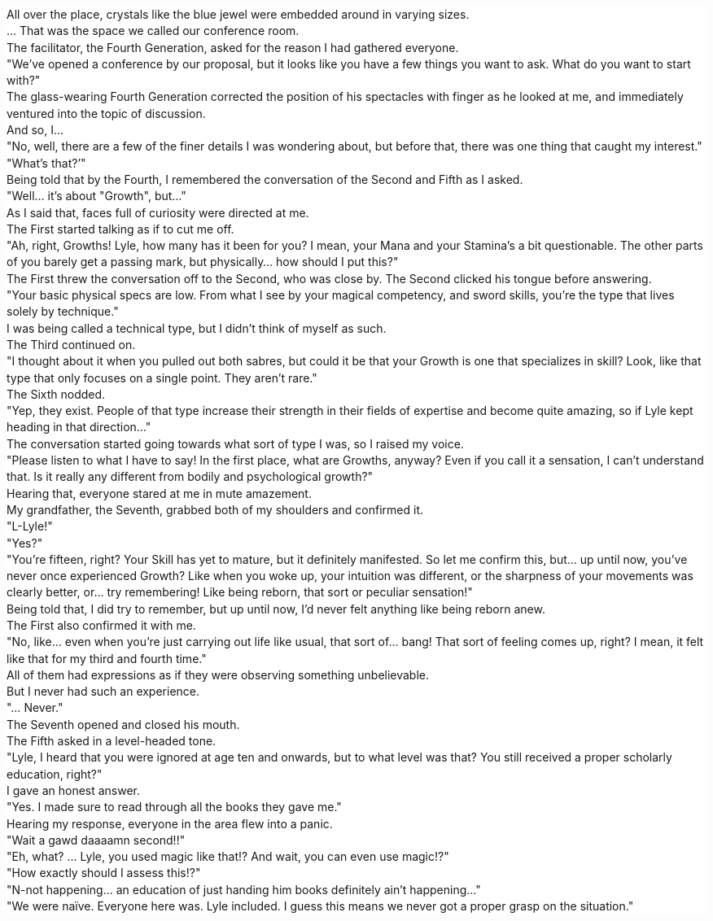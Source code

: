 All over the place, crystals like the blue jewel were embedded around in varying sizes.<br/>
… That was the space we called our conference room.<br/>
The facilitator, the Fourth Generation, asked for the reason I had gathered everyone.<br/>
"We’ve opened a conference by our proposal, but it looks like you have a few things you want to ask. What do you want to start with?"<br/>
The glass-wearing Fourth Generation corrected the position of his spectacles with finger as he looked at me, and immediately ventured into the topic of discussion.<br/>
And so, I…<br/>
"No, well, there are a few of the finer details I was wondering about, but before that, there was one thing that caught my interest."<br/>
"What’s that?’"<br/>
Being told that by the Fourth, I remembered the conversation of the Second and Fifth as I asked.<br/>
"Well… it’s about "Growth", but…"<br/>
As I said that, faces full of curiosity were directed at me.<br/>
The First started talking as if to cut me off.<br/>
"Ah, right, Growths! Lyle, how many has it been for you? I mean, your Mana and your Stamina’s a bit questionable. The other parts of you barely get a passing mark, but physically… how should I put this?"<br/>
The First threw the conversation off to the Second, who was close by. The Second clicked his tongue before answering.<br/>
"Your basic physical specs are low. From what I see by your magical competency, and sword skills, you’re the type that lives solely by technique."<br/>
I was being called a technical type, but I didn’t think of myself as such.<br/>
The Third continued on.<br/>
"I thought about it when you pulled out both sabres, but could it be that your Growth is one that specializes in skill? Look, like that type that only focuses on a single point. They aren’t rare."<br/>
The Sixth nodded.<br/>
"Yep, they exist. People of that type increase their strength in their fields of expertise and become quite amazing, so if Lyle kept heading in that direction…"<br/>
The conversation started going towards what sort of type I was, so I raised my voice.<br/>
"Please listen to what I have to say! In the first place, what are Growths, anyway? Even if you call it a sensation, I can’t understand that. Is it really any different from bodily and psychological growth?"<br/>
Hearing that, everyone stared at me in mute amazement.<br/>
My grandfather, the Seventh, grabbed both of my shoulders and confirmed it.<br/>
"L-Lyle!"<br/>
"Yes?"<br/>
"You’re fifteen, right? Your Skill has yet to mature, but it definitely manifested. So let me confirm this, but… up until now, you’ve never once experienced Growth? Like when you woke up, your intuition was different, or the sharpness of your movements was clearly better, or… try remembering! Like being reborn, that sort or peculiar sensation!"<br/>
Being told that, I did try to remember, but up until now, I’d never felt anything like being reborn anew.<br/>
The First also confirmed it with me.<br/>
"No, like… even when you’re just carrying out life like usual, that sort of… bang! That sort of feeling comes up, right? I mean, it felt like that for my third and fourth time."<br/>
All of them had expressions as if they were observing something unbelievable.<br/>
But I never had such an experience.<br/>
"… Never."<br/>
The Seventh opened and closed his mouth.<br/>
The Fifth asked in a level-headed tone.<br/>
"Lyle, I heard that you were ignored at age ten and onwards, but to what level was that? You still received a proper scholarly education, right?"<br/>
I gave an honest answer.<br/>
"Yes. I made sure to read through all the books they gave me."<br/>
Hearing my response, everyone in the area flew into a panic.<br/>
"Wait a gawd daaaamn second!!"<br/>
"Eh, what? … Lyle, you used magic like that!? And wait, you can even use magic!?"<br/>
"How exactly should I assess this!?"<br/>
"N-not happening… an education of just handing him books definitely ain’t happening…"<br/>
"We were naïve. Everyone here was. Lyle included. I guess this means we never got a proper grasp on the situation."<br/>